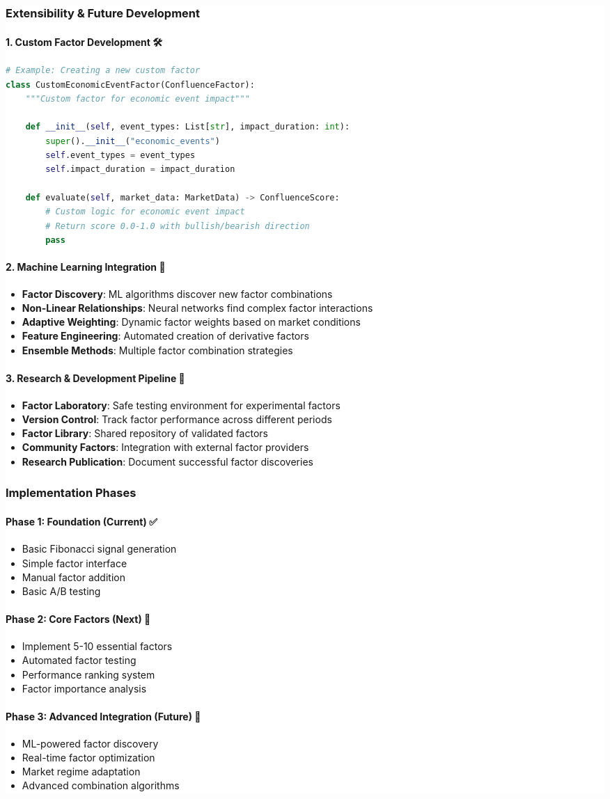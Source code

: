 ### Extensibility & Future Development

#### 1. Custom Factor Development 🛠️
```python
# Example: Creating a new custom factor
class CustomEconomicEventFactor(ConfluenceFactor):
    """Custom factor for economic event impact"""
    
    def __init__(self, event_types: List[str], impact_duration: int):
        super().__init__("economic_events")
        self.event_types = event_types
        self.impact_duration = impact_duration
    
    def evaluate(self, market_data: MarketData) -> ConfluenceScore:
        # Custom logic for economic event impact
        # Return score 0.0-1.0 with bullish/bearish direction
        pass
```

#### 2. Machine Learning Integration 🤖
- **Factor Discovery**: ML algorithms discover new factor combinations
- **Non-Linear Relationships**: Neural networks find complex factor interactions
- **Adaptive Weighting**: Dynamic factor weights based on market conditions
- **Feature Engineering**: Automated creation of derivative factors
- **Ensemble Methods**: Multiple factor combination strategies

#### 3. Research & Development Pipeline 🔬
- **Factor Laboratory**: Safe testing environment for experimental factors
- **Version Control**: Track factor performance across different periods
- **Factor Library**: Shared repository of validated factors
- **Community Factors**: Integration with external factor providers
- **Research Publication**: Document successful factor discoveries

### Implementation Phases

#### Phase 1: Foundation (Current) ✅
- Basic Fibonacci signal generation
- Simple factor interface
- Manual factor addition
- Basic A/B testing

#### Phase 2: Core Factors (Next) 🎯
- Implement 5-10 essential factors
- Automated factor testing
- Performance ranking system
- Factor importance analysis

#### Phase 3: Advanced Integration (Future) 🚀
- ML-powered factor discovery
- Real-time factor optimization
- Market regime adaptation
- Advanced combination algorithms
